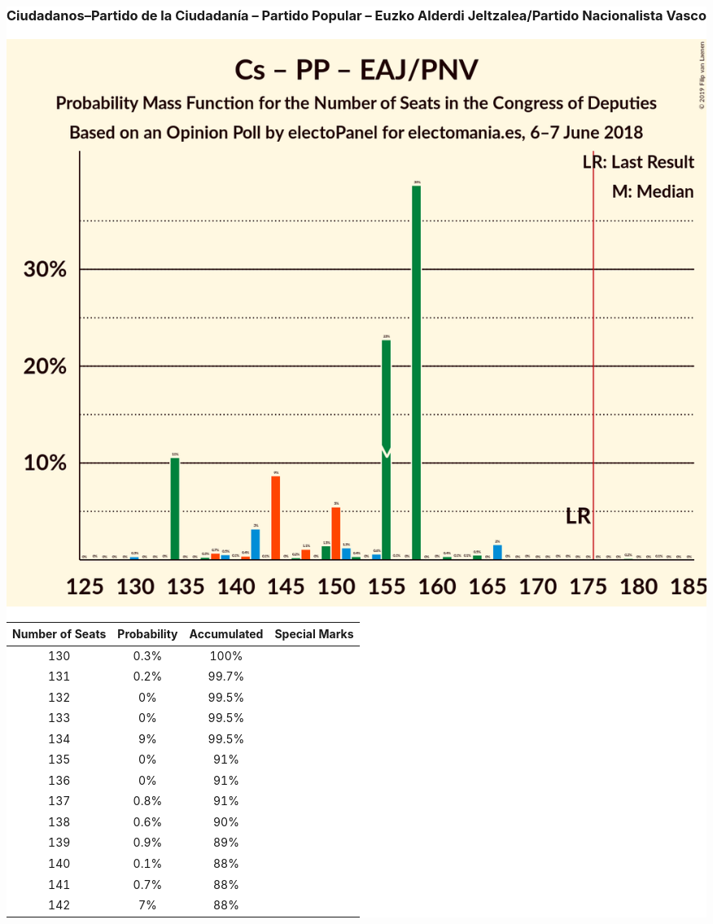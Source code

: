 ### Ciudadanos–Partido de la Ciudadanía – Partido Popular – Euzko Alderdi Jeltzalea/Partido Nacionalista Vasco

![Graph with seats probability mass function not yet produced](2018-06-07-electoPanel-coalitions-seats-pmf-cs–pp–eajpnv.png "Seats Probability Mass Function")

| Number of Seats | Probability | Accumulated | Special Marks |
|:---------------:|:-----------:|:-----------:|:-------------:|
| 130 | 0.3% | 100% |  |
| 131 | 0.2% | 99.7% |  |
| 132 | 0% | 99.5% |  |
| 133 | 0% | 99.5% |  |
| 134 | 9% | 99.5% |  |
| 135 | 0% | 91% |  |
| 136 | 0% | 91% |  |
| 137 | 0.8% | 91% |  |
| 138 | 0.6% | 90% |  |
| 139 | 0.9% | 89% |  |
| 140 | 0.1% | 88% |  |
| 141 | 0.7% | 88% |  |
| 142 | 7% | 88% |  |